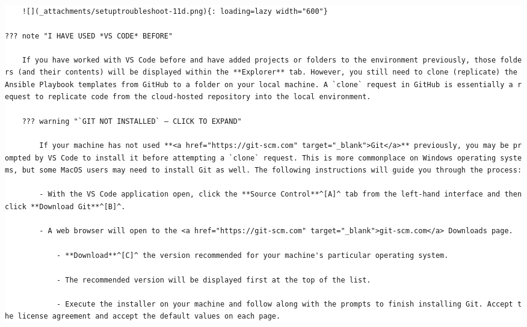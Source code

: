         ![](_attachments/setuptroubleshoot-11d.png){: loading=lazy width="600"}

    ??? note "I HAVE USED *VS CODE* BEFORE"

        If you have worked with VS Code before and have added projects or folders to the environment previously, those folders (and their contents) will be displayed within the **Explorer** tab. However, you still need to clone (replicate) the Ansible Playbook templates from GitHub to a folder on your local machine. A `clone` request in GitHub is essentially a request to replicate code from the cloud-hosted repository into the local environment.
        
        ??? warning "`GIT NOT INSTALLED` — CLICK TO EXPAND"

            If your machine has not used **<a href="https://git-scm.com" target="_blank">Git</a>** previously, you may be prompted by VS Code to install it before attempting a `clone` request. This is more commonplace on Windows operating systems, but some MacOS users may need to install Git as well. The following instructions will guide you through the process:

            - With the VS Code application open, click the **Source Control**^[A]^ tab from the left-hand interface and then click **Download Git**^[B]^.

            - A web browser will open to the <a href="https://git-scm.com" target="_blank">git-scm.com</a> Downloads page. 
            
                - **Download**^[C]^ the version recommended for your machine's particular operating system.
                
                - The recommended version will be displayed first at the top of the list. 
                
                - Execute the installer on your machine and follow along with the prompts to finish installing Git. Accept the license agreement and accept the default values on each page.
            